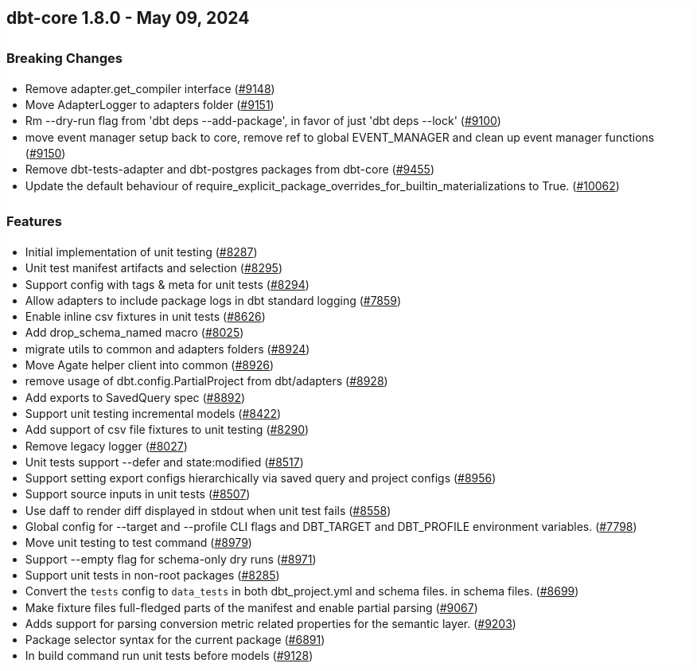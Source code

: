 ## dbt-core 1.8.0 - May 09, 2024

### Breaking Changes

- Remove adapter.get_compiler interface ([#9148](https://github.com/dbt-labs/dbt-core/issues/9148))
- Move AdapterLogger to adapters folder ([#9151](https://github.com/dbt-labs/dbt-core/issues/9151))
- Rm --dry-run flag from 'dbt deps --add-package', in favor of just 'dbt deps --lock' ([#9100](https://github.com/dbt-labs/dbt-core/issues/9100))
- move event manager setup back to core, remove ref to global EVENT_MANAGER and clean up event manager functions ([#9150](https://github.com/dbt-labs/dbt-core/issues/9150))
- Remove dbt-tests-adapter and dbt-postgres packages from dbt-core ([#9455](https://github.com/dbt-labs/dbt-core/issues/9455))
- Update the default behaviour of require_explicit_package_overrides_for_builtin_materializations to True. ([#10062](https://github.com/dbt-labs/dbt-core/issues/10062))

### Features

- Initial implementation of unit testing ([#8287](https://github.com/dbt-labs/dbt-core/issues/8287))
- Unit test manifest artifacts and selection ([#8295](https://github.com/dbt-labs/dbt-core/issues/8295))
- Support config with tags & meta for unit tests ([#8294](https://github.com/dbt-labs/dbt-core/issues/8294))
- Allow adapters to include package logs in dbt standard logging  ([#7859](https://github.com/dbt-labs/dbt-core/issues/7859))
- Enable inline csv fixtures in unit tests ([#8626](https://github.com/dbt-labs/dbt-core/issues/8626))
- Add drop_schema_named macro ([#8025](https://github.com/dbt-labs/dbt-core/issues/8025))
- migrate utils to common and adapters folders ([#8924](https://github.com/dbt-labs/dbt-core/issues/8924))
- Move Agate helper client into common ([#8926](https://github.com/dbt-labs/dbt-core/issues/8926))
- remove usage of dbt.config.PartialProject from dbt/adapters ([#8928](https://github.com/dbt-labs/dbt-core/issues/8928))
- Add exports to SavedQuery spec ([#8892](https://github.com/dbt-labs/dbt-core/issues/8892))
- Support unit testing incremental models ([#8422](https://github.com/dbt-labs/dbt-core/issues/8422))
- Add support of csv file fixtures to unit testing ([#8290](https://github.com/dbt-labs/dbt-core/issues/8290))
- Remove legacy logger ([#8027](https://github.com/dbt-labs/dbt-core/issues/8027))
- Unit tests support --defer and state:modified ([#8517](https://github.com/dbt-labs/dbt-core/issues/8517))
- Support setting export configs hierarchically via saved query and project configs ([#8956](https://github.com/dbt-labs/dbt-core/issues/8956))
- Support source inputs in unit tests ([#8507](https://github.com/dbt-labs/dbt-core/issues/8507))
- Use daff to render diff displayed in stdout when unit test fails ([#8558](https://github.com/dbt-labs/dbt-core/issues/8558))
- Global config for --target and --profile CLI flags and DBT_TARGET and DBT_PROFILE environment variables. ([#7798](https://github.com/dbt-labs/dbt-core/issues/7798))
- Move unit testing to test command ([#8979](https://github.com/dbt-labs/dbt-core/issues/8979))
- Support --empty flag for schema-only dry runs ([#8971](https://github.com/dbt-labs/dbt-core/issues/8971))
- Support unit tests in non-root packages ([#8285](https://github.com/dbt-labs/dbt-core/issues/8285))
- Convert the `tests` config to `data_tests` in both dbt_project.yml and schema files. in schema files. ([#8699](https://github.com/dbt-labs/dbt-core/issues/8699))
- Make fixture files full-fledged parts of the manifest and enable partial parsing ([#9067](https://github.com/dbt-labs/dbt-core/issues/9067))
- Adds support for parsing conversion metric related properties for the semantic layer. ([#9203](https://github.com/dbt-labs/dbt-core/issues/9203))
- Package selector syntax for the current package ([#6891](https://github.com/dbt-labs/dbt-core/issues/6891))
- In build command run unit tests before models ([#9128](https://github.com/dbt-labs/dbt-core/issues/9128))